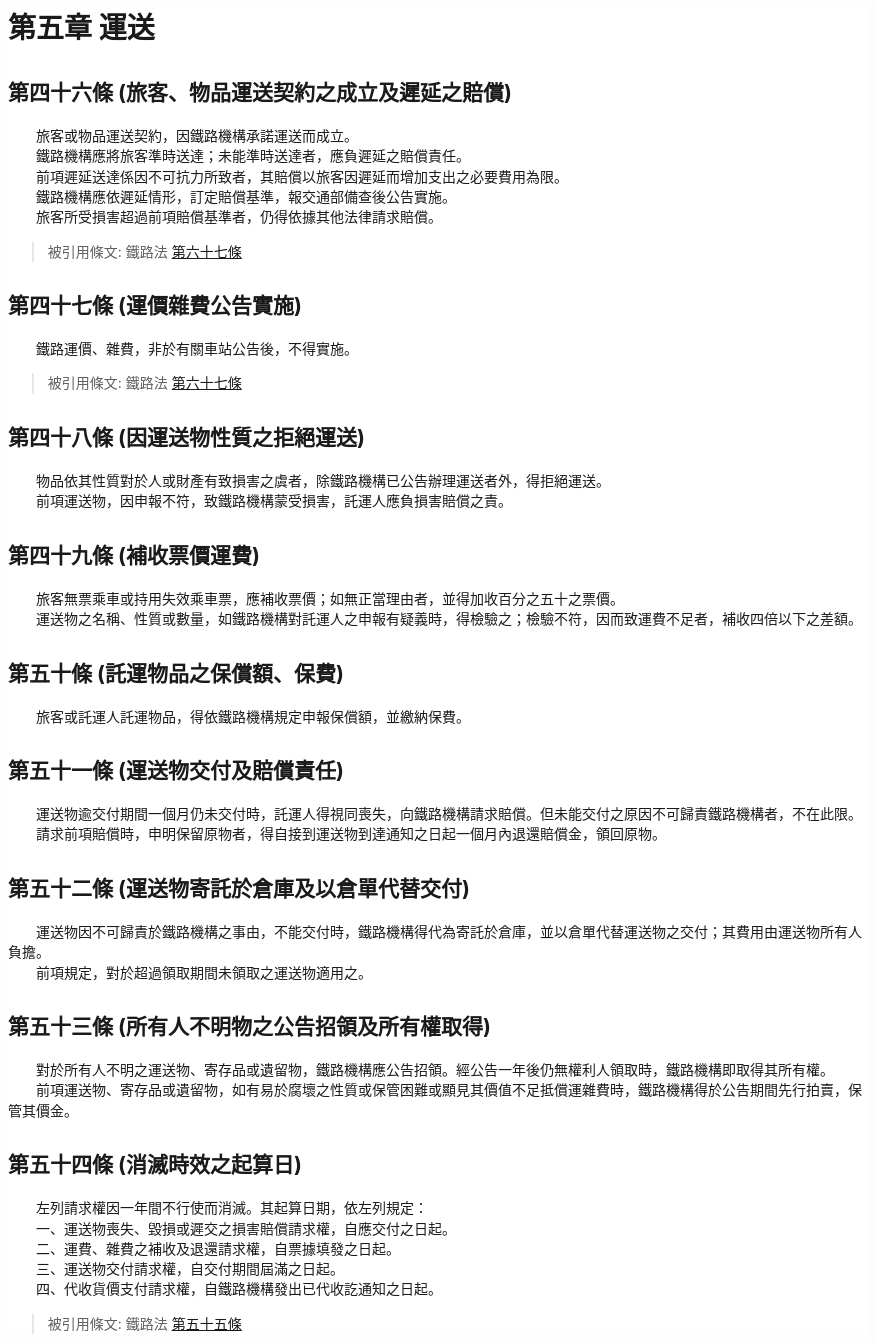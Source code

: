 
第五章  運送
============
第四十六條 (旅客、物品運送契約之成立及遲延之賠償)
-------------------------------------------------
　　旅客或物品運送契約，因鐵路機構承諾運送而成立。  
　　鐵路機構應將旅客準時送達；未能準時送達者，應負遲延之賠償責任。  
　　前項遲延送達係因不可抗力所致者，其賠償以旅客因遲延而增加支出之必要費用為限。  
　　鐵路機構應依遲延情形，訂定賠償基準，報交通部備查後公告實施。  
　　旅客所受損害超過前項賠償基準者，仍得依據其他法律請求賠償。  
> 被引用條文: 鐵路法 [第六十七條](../../交通建設/鐵路/鐵路法.md#第六十七條-罰則)



第四十七條 (運價雜費公告實施)
-----------------------------
　　鐵路運價、雜費，非於有關車站公告後，不得實施。  
> 被引用條文: 鐵路法 [第六十七條](../../交通建設/鐵路/鐵路法.md#第六十七條-罰則)



第四十八條 (因運送物性質之拒絕運送)
-----------------------------------
　　物品依其性質對於人或財產有致損害之虞者，除鐵路機構已公告辦理運送者外，得拒絕運送。  
　　前項運送物，因申報不符，致鐵路機構蒙受損害，託運人應負損害賠償之責。  


第四十九條 (補收票價運費)
-------------------------
　　旅客無票乘車或持用失效乘車票，應補收票價；如無正當理由者，並得加收百分之五十之票價。  
　　運送物之名稱、性質或數量，如鐵路機構對託運人之申報有疑義時，得檢驗之；檢驗不符，因而致運費不足者，補收四倍以下之差額。  


第五十條 (託運物品之保償額、保費)
---------------------------------
　　旅客或託運人託運物品，得依鐵路機構規定申報保償額，並繳納保費。  


第五十一條 (運送物交付及賠償責任)
---------------------------------
　　運送物逾交付期間一個月仍未交付時，託運人得視同喪失，向鐵路機構請求賠償。但未能交付之原因不可歸責鐵路機構者，不在此限。  
　　請求前項賠償時，申明保留原物者，得自接到運送物到達通知之日起一個月內退還賠償金，領回原物。  


第五十二條 (運送物寄託於倉庫及以倉單代替交付)
---------------------------------------------
　　運送物因不可歸責於鐵路機構之事由，不能交付時，鐵路機構得代為寄託於倉庫，並以倉單代替運送物之交付；其費用由運送物所有人負擔。  
　　前項規定，對於超過領取期間未領取之運送物適用之。  


第五十三條 (所有人不明物之公告招領及所有權取得)
-----------------------------------------------
　　對於所有人不明之運送物、寄存品或遺留物，鐵路機構應公告招領。經公告一年後仍無權利人領取時，鐵路機構即取得其所有權。  
　　前項運送物、寄存品或遺留物，如有易於腐壞之性質或保管困難或顯見其價值不足抵償運雜費時，鐵路機構得於公告期間先行拍賣，保管其價金。  


第五十四條 (消滅時效之起算日)
-----------------------------
　　左列請求權因一年間不行使而消滅。其起算日期，依左列規定：  
　　一、運送物喪失、毀損或遲交之損害賠償請求權，自應交付之日起。  
　　二、運費、雜費之補收及退還請求權，自票據填發之日起。  
　　三、運送物交付請求權，自交付期間屆滿之日起。  
　　四、代收貨價支付請求權，自鐵路機構發出已代收訖通知之日起。  
> 被引用條文: 鐵路法 [第五十五條](../../交通建設/鐵路/鐵路法.md#第五十五條-運送物喪失毀損之損害賠償)
